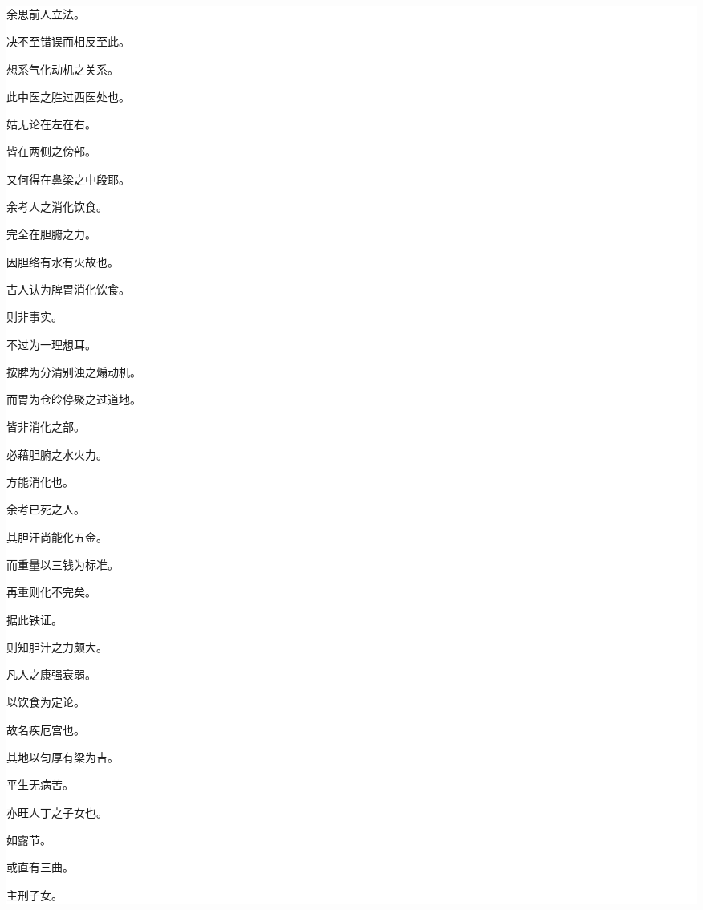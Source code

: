 余思前人立法。

决不至错误而相反至此。

想系气化动机之关系。

此中医之胜过西医处也。

姑无论在左在右。

皆在两侧之傍部。

又何得在鼻梁之中段耶。

余考人之消化饮食。

完全在胆腑之力。

因胆络有水有火故也。

古人认为脾胃消化饮食。

则非事实。

不过为一理想耳。

按脾为分清别浊之煽动机。

而胃为仓皊停聚之过道地。

皆非消化之部。

必藉胆腑之水火力。

方能消化也。

余考已死之人。

其胆汗尚能化五金。

而重量以三钱为标准。

再重则化不完矣。

据此铁证。

则知胆汁之力颇大。

凡人之康强衰弱。

以饮食为定论。

故名疾厄宫也。

其地以匀厚有梁为吉。

平生无病苦。

亦旺人丁之子女也。

如露节。

或直有三曲。

主刑子女。

